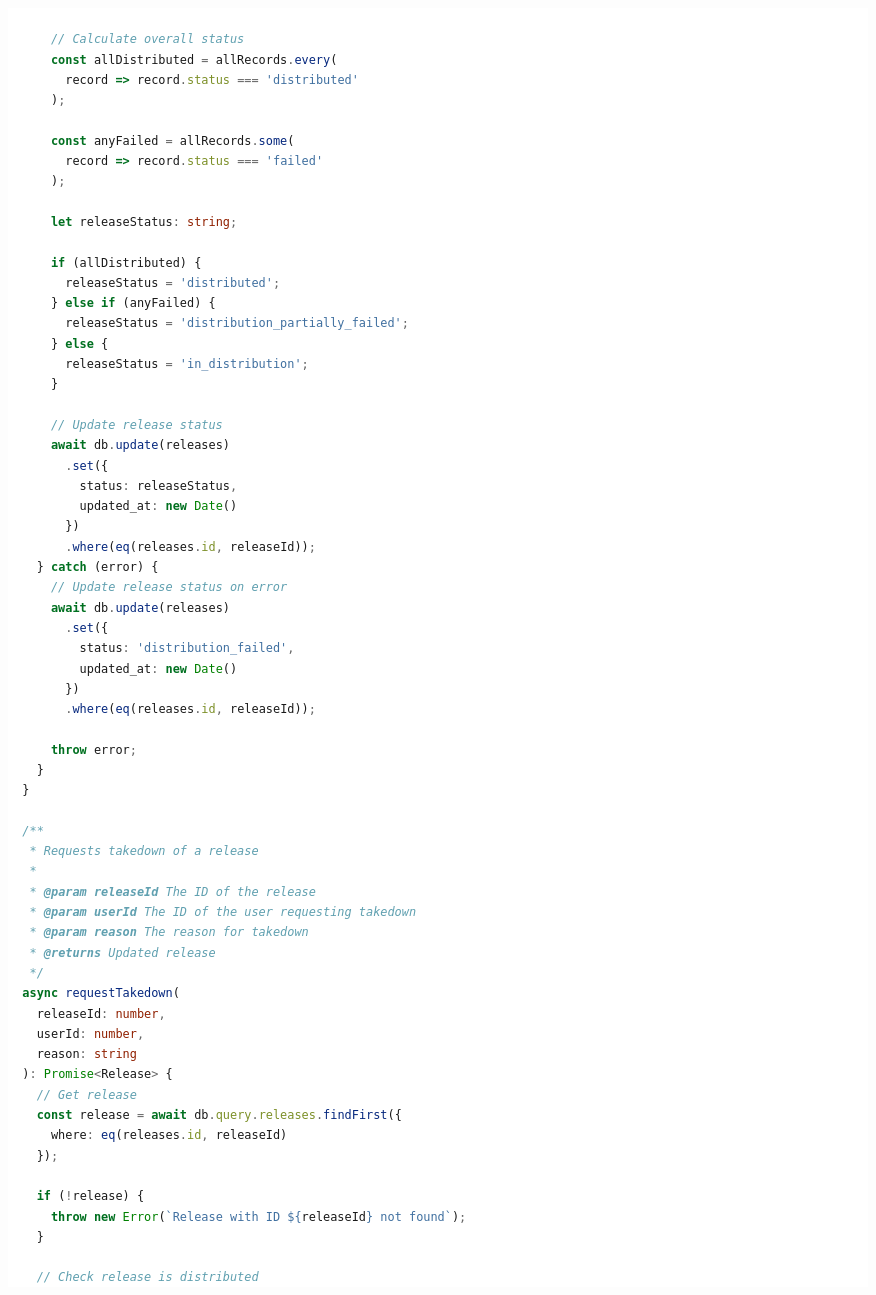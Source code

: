 ```typescript

      // Calculate overall status
      const allDistributed = allRecords.every(
        record => record.status === 'distributed'
      );

      const anyFailed = allRecords.some(
        record => record.status === 'failed'
      );

      let releaseStatus: string;

      if (allDistributed) {
        releaseStatus = 'distributed';
      } else if (anyFailed) {
        releaseStatus = 'distribution_partially_failed';
      } else {
        releaseStatus = 'in_distribution';
      }

      // Update release status
      await db.update(releases)
        .set({
          status: releaseStatus,
          updated_at: new Date()
        })
        .where(eq(releases.id, releaseId));
    } catch (error) {
      // Update release status on error
      await db.update(releases)
        .set({
          status: 'distribution_failed',
          updated_at: new Date()
        })
        .where(eq(releases.id, releaseId));

      throw error;
    }
  }

  /**
   * Requests takedown of a release
   * 
   * @param releaseId The ID of the release
   * @param userId The ID of the user requesting takedown
   * @param reason The reason for takedown
   * @returns Updated release
   */
  async requestTakedown(
    releaseId: number,
    userId: number,
    reason: string
  ): Promise<Release> {
    // Get release
    const release = await db.query.releases.findFirst({
      where: eq(releases.id, releaseId)
    });

    if (!release) {
      throw new Error(`Release with ID ${releaseId} not found`);
    }

    // Check release is distributed
```